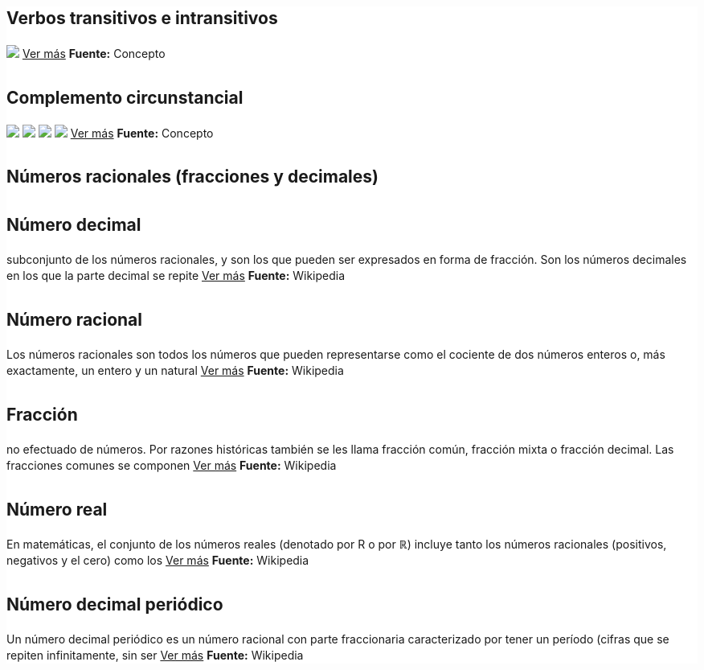 ## Verbos transitivos e intransitivos
![](https://concepto.de/wp-content/uploads/2021/06/Verbos-transitivos-e-intransitivos-Portada.png)
[Ver más](https://concepto.de/verbos-transitivos-e-intransitivos/)
**Fuente:** Concepto

## Complemento circunstancial
![](https://concepto.de/wp-content/uploads/2021/06/11.-Sintaxis-Complemento-circunstancial.png)
![](https://concepto.de/wp-content/uploads/2021/06/12.-Sintaxis-Complemento-circunstancial.png)
![](https://concepto.de/wp-content/uploads/2021/06/14.-Sintaxis-Complemento-circunstancial.png)
![](https://concepto.de/wp-content/uploads/2021/06/13.-Sintaxis-Complemento-circunstancial.png)
[Ver más](https://concepto.de/complemento-circunstancial/)
**Fuente:** Concepto


## Números racionales (fracciones y decimales)

## Número decimal
subconjunto de los números racionales, y son los que pueden ser expresados en forma de fracción. Son los números decimales en los que la parte decimal se repite
[Ver más](https://es.wikipedia.org/wiki/Número_decimal)
**Fuente:** Wikipedia

## Número racional
Los números racionales son todos los números que pueden representarse como el cociente de dos números enteros o, más exactamente, un entero y un natural
[Ver más](https://es.wikipedia.org/wiki/Número_racional)
**Fuente:** Wikipedia

## Fracción
no efectuado de números. Por razones históricas también se les llama fracción común, fracción mixta o fracción decimal. Las fracciones comunes se componen
[Ver más](https://es.wikipedia.org/wiki/Fracción)
**Fuente:** Wikipedia

## Número real
En matemáticas, el conjunto de los números reales (denotado por R o por ℝ) incluye tanto los números racionales (positivos, negativos y el cero) como los
[Ver más](https://es.wikipedia.org/wiki/Número_real)
**Fuente:** Wikipedia

## Número decimal periódico
Un número decimal periódico es un número racional con parte fraccionaria caracterizado por tener un período (cifras que se repiten infinitamente, sin ser
[Ver más](https://es.wikipedia.org/wiki/Número_decimal_periódico)
**Fuente:** Wikipedia
